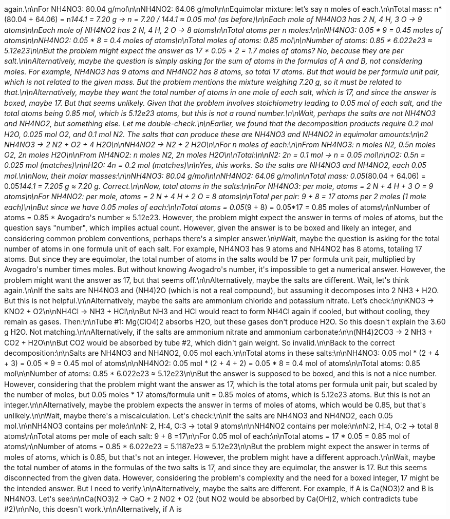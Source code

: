 again.\n\nFor NH4NO3: 80.04 g/mol\n\nNH4NO2: 64.06 g/mol\n\nEquimolar mixture: let’s say n moles of each.\n\nTotal mass: n*(80.04 + 64.06) = n*144.1 = 7.20 g → n = 7.20 / 144.1 ≈ 0.05 mol (as before)\n\nEach mole of NH4NO3 has 2 N, 4 H, 3 O → 9 atoms\n\nEach mole of NH4NO2 has 2 N, 4 H, 2 O → 8 atoms\n\nTotal atoms per n moles:\n\nNH4NO3: 0.05 * 9 = 0.45 moles of atoms\n\nNH4NO2: 0.05 * 8 = 0.4 moles of atoms\n\nTotal moles of atoms: 0.85 mol\n\nNumber of atoms: 0.85 * 6.022e23 ≈ 5.12e23\n\nBut the problem might expect the answer as 17 * 0.05 * 2 = 1.7 moles of atoms? No, because they are per salt.\n\nAlternatively, maybe the question is simply asking for the sum of atoms in the formulas of A and B, not considering moles. For example, NH4NO3 has 9 atoms and NH4NO2 has 8 atoms, so total 17 atoms. But that would be per formula unit pair, which is not related to the given mass. But the problem mentions the mixture weighing 7.20 g, so it must be related to that.\n\nAlternatively, maybe they want the total number of atoms in one mole of each salt, which is 17, and since the answer is boxed, maybe 17. But that seems unlikely. Given that the problem involves stoichiometry leading to 0.05 mol of each salt, and the total atoms being 0.85 mol, which is 5.12e23 atoms, but this is not a round number.\n\nWait, perhaps the salts are not NH4NO3 and NH4NO2, but something else. Let me double-check.\n\nEarlier, we found that the decomposition products require 0.2 mol H2O, 0.025 mol O2, and 0.1 mol N2. The salts that can produce these are NH4NO3 and NH4NO2 in equimolar amounts:\n\n2 NH4NO3 → 2 N2 + O2 + 4 H2O\n\nNH4NO2 → N2 + 2 H2O\n\nFor n moles of each:\n\nFrom NH4NO3: n moles N2, 0.5n moles O2, 2n moles H2O\n\nFrom NH4NO2: n moles N2, 2n moles H2O\n\nTotal:\n\nN2: 2n = 0.1 mol → n = 0.05 mol\n\nO2: 0.5n = 0.025 mol (matches)\n\nH2O: 4n = 0.2 mol (matches)\n\nYes, this works. So the salts are NH4NO3 and NH4NO2, each 0.05 mol.\n\nNow, their molar masses:\n\nNH4NO3: 80.04 g/mol\n\nNH4NO2: 64.06 g/mol\n\nTotal mass: 0.05*(80.04 + 64.06) = 0.05*144.1 = 7.205 g ≈ 7.20 g. Correct.\n\nNow, total atoms in the salts:\n\nFor NH4NO3: per mole, atoms = 2 N + 4 H + 3 O = 9 atoms\n\nFor NH4NO2: per mole, atoms = 2 N + 4 H + 2 O = 8 atoms\n\nTotal per pair: 9 + 8 = 17 atoms per 2 moles (1 mole each)\n\nBut since we have 0.05 moles of each:\n\nTotal atoms = 0.05*(9 + 8) = 0.05*17 = 0.85 moles of atoms\n\nNumber of atoms = 0.85 * Avogadro\'s number ≈ 5.12e23. However, the problem might expect the answer in terms of moles of atoms, but the question says "number", which implies actual count. However, given the answer is to be boxed and likely an integer, and considering common problem conventions, perhaps there\'s a simpler answer.\n\nWait, maybe the question is asking for the total number of atoms in one formula unit of each salt. For example, NH4NO3 has 9 atoms and NH4NO2 has 8 atoms, totaling 17 atoms. But since they are equimolar, the total number of atoms in the salts would be 17 per formula unit pair, multiplied by Avogadro\'s number times moles. But without knowing Avogadro\'s number, it\'s impossible to get a numerical answer. However, the problem might want the answer as 17, but that seems off.\n\nAlternatively, maybe the salts are different. Wait, let\'s think again.\n\nIf the salts are NH4NO3 and (NH4)2O (which is not a real compound), but assuming it decomposes into 2 NH3 + H2O. But this is not helpful.\n\nAlternatively, maybe the salts are ammonium chloride and potassium nitrate. Let’s check:\n\nKNO3 → KNO2 + O2\n\nNH4Cl → NH3 + HCl\n\nBut NH3 and HCl would react to form NH4Cl again if cooled, but without cooling, they remain as gases. Then:\n\nTube #1: Mg(ClO4)2 absorbs H2O, but these gases don\'t produce H2O. So this doesn\'t explain the 3.60 g H2O. Not matching.\n\nAlternatively, if the salts are ammonium nitrate and ammonium carbonate:\n\n(NH4)2CO3 → 2 NH3 + CO2 + H2O\n\nBut CO2 would be absorbed by tube #2, which didn\'t gain weight. So invalid.\n\nBack to the correct decomposition:\n\nSalts are NH4NO3 and NH4NO2, 0.05 mol each.\n\nTotal atoms in these salts:\n\nNH4NO3: 0.05 mol * (2 + 4 + 3) = 0.05 * 9 = 0.45 mol of atoms\n\nNH4NO2: 0.05 mol * (2 + 4 + 2) = 0.05 * 8 = 0.4 mol of atoms\n\nTotal atoms: 0.85 mol\n\nNumber of atoms: 0.85 * 6.022e23 ≈ 5.12e23\n\nBut the answer is supposed to be boxed, and this is not a nice number. However, considering that the problem might want the answer as 17, which is the total atoms per formula unit pair, but scaled by the number of moles, but 0.05 moles * 17 atoms/formula unit = 0.85 moles of atoms, which is 5.12e23 atoms. But this is not an integer.\n\nAlternatively, maybe the problem expects the answer in terms of moles of atoms, which would be 0.85, but that\'s unlikely.\n\nWait, maybe there\'s a miscalculation. Let\'s check:\n\nIf the salts are NH4NO3 and NH4NO2, each 0.05 mol.\n\nNH4NO3 contains per mole:\n\nN: 2, H:4, O:3 → total 9 atoms\n\nNH4NO2 contains per mole:\n\nN:2, H:4, O:2 → total 8 atoms\n\nTotal atoms per mole of each salt: 9 + 8 =17\n\nFor 0.05 mol of each:\n\nTotal atoms = 17 * 0.05 = 0.85 mol of atoms\n\nNumber of atoms = 0.85 * 6.022e23 = 5.1187e23 ≈ 5.12e23\n\nBut the problem might expect the answer in terms of moles of atoms, which is 0.85, but that\'s not an integer. However, the problem might have a different approach.\n\nWait, maybe the total number of atoms in the formulas of the two salts is 17, and since they are equimolar, the answer is 17. But this seems disconnected from the given data. However, considering the problem\'s complexity and the need for a boxed integer, 17 might be the intended answer. But I need to verify.\n\nAlternatively, maybe the salts are different. For example, if A is Ca(NO3)2 and B is NH4NO3. Let\'s see:\n\nCa(NO3)2 → CaO + 2 NO2 + O2 (but NO2 would be absorbed by Ca(OH)2, which contradicts tube #2)\n\nNo, this doesn\'t work.\n\nAlternatively, if A is